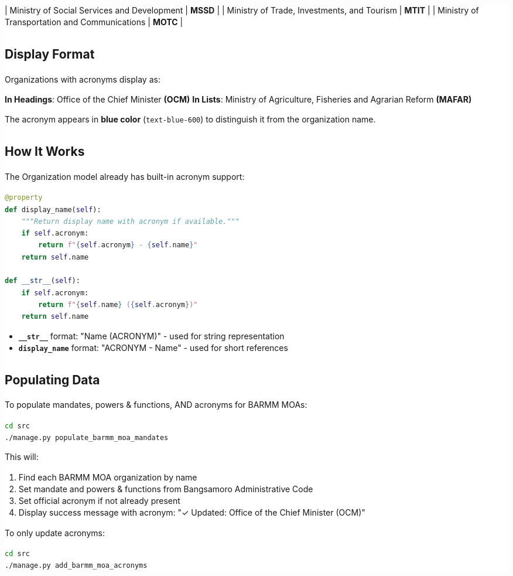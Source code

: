 | Ministry of Social Services and Development | **MSSD** |
| Ministry of Trade, Investments, and Tourism | **MTIT** |
| Ministry of Transportation and Communications | **MOTC** |

## Display Format

Organizations with acronyms display as:

**In Headings**: Office of the Chief Minister **(OCM)**
**In Lists**: Ministry of Agriculture, Fisheries and Agrarian Reform **(MAFAR)**

The acronym appears in **blue color** (`text-blue-600`) to distinguish it from the organization name.

## How It Works

The Organization model already has built-in acronym support:

```python
@property
def display_name(self):
    """Return display name with acronym if available."""
    if self.acronym:
        return f"{self.acronym} - {self.name}"
    return self.name

def __str__(self):
    if self.acronym:
        return f"{self.name} ({self.acronym})"
    return self.name
```

- **`__str__`** format: "Name (ACRONYM)" - used for string representation
- **`display_name`** format: "ACRONYM - Name" - used for short references

## Populating Data

To populate mandates, powers & functions, AND acronyms for BARMM MOAs:

```bash
cd src
./manage.py populate_barmm_moa_mandates
```

This will:
1. Find each BARMM MOA organization by name
2. Set mandate and powers & functions from Bangsamoro Administrative Code
3. Set official acronym if not already present
4. Display success message with acronym: "✓ Updated: Office of the Chief Minister (OCM)"

To only update acronyms:

```bash
cd src
./manage.py add_barmm_moa_acronyms
```
